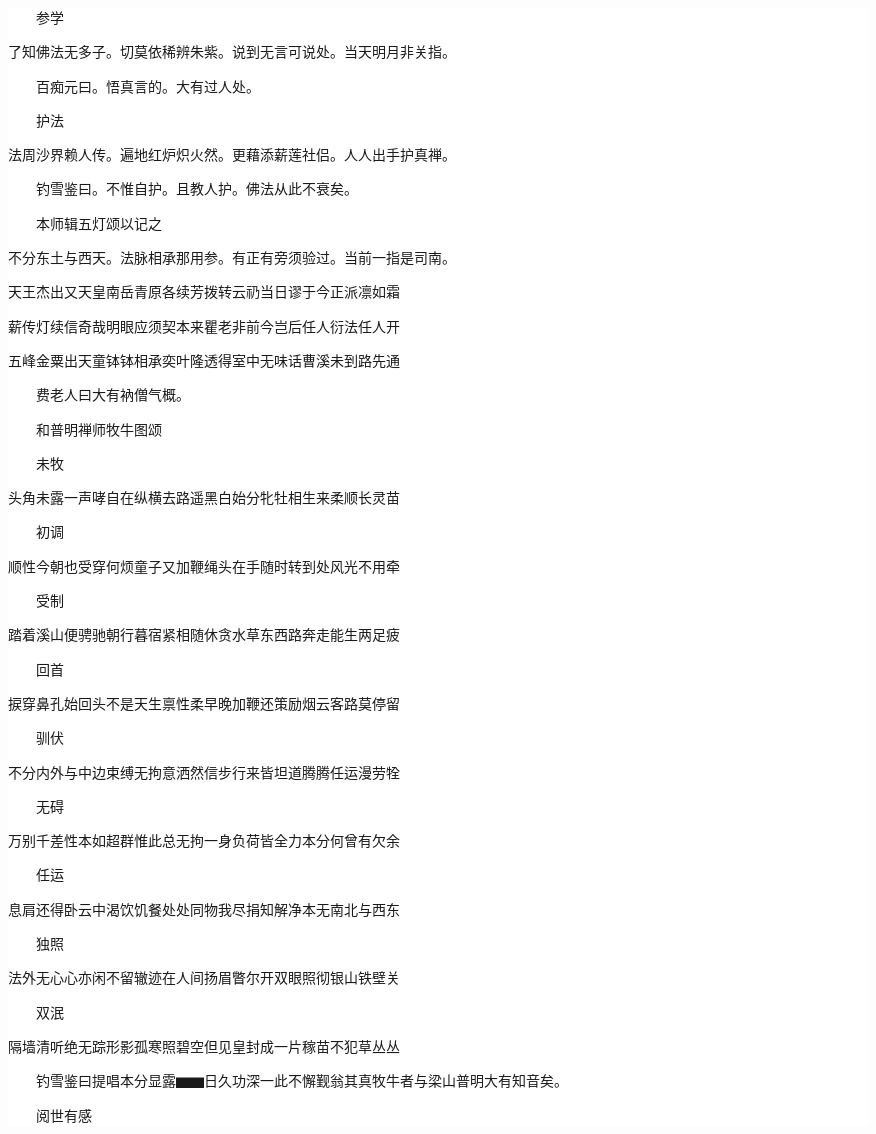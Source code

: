 　　参学

了知佛法无多子。切莫依稀辨朱紫。说到无言可说处。当天明月非关指。

　　百痴元曰。悟真言的。大有过人处。

　　护法

法周沙界赖人传。遍地红炉炽火然。更藉添薪莲社侣。人人出手护真禅。

　　钓雪鉴曰。不惟自护。且教人护。佛法从此不衰矣。

　　本师辑五灯颂以记之

不分东土与西天。法脉相承那用参。有正有旁须验过。当前一指是司南。

天王杰出又天皇南岳青原各续芳拨转云礽当日谬于今正派凛如霜

薪传灯续信奇哉明眼应须契本来瞿老非前今岂后任人衍法任人开

五峰金粟出天童钵钵相承奕叶隆透得室中无味话曹溪未到路先通

　　费老人曰大有衲僧气概。

　　和普明禅师牧牛图颂

　　未牧

头角未露一声哮自在纵横去路遥黑白始分牝牡相生来柔顺长灵苗

　　初调

顺性今朝也受穿何烦童子又加鞭绳头在手随时转到处风光不用牵

　　受制

踏着溪山便骋驰朝行暮宿紧相随休贪水草东西路奔走能生两足疲

　　回首

捩穿鼻孔始回头不是天生禀性柔早晚加鞭还策励烟云客路莫停留

　　驯伏

不分内外与中边束缚无拘意洒然信步行来皆坦道腾腾任运漫劳牷

　　无碍

万别千差性本如超群惟此总无拘一身负荷皆全力本分何曾有欠余

　　任运

息肩还得卧云中渴饮饥餐处处同物我尽捐知解净本无南北与西东

　　独照

法外无心心亦闲不留辙迹在人间扬眉瞥尔开双眼照彻银山铁壁关

　　双泯

隔墙清听绝无踪形影孤寒照碧空但见皇封成一片稼苗不犯草丛丛

　　钓雪鉴曰提唱本分显露▆▆日久功深一此不懈觐翁其真牧牛者与梁山普明大有知音矣。

　　阅世有感
